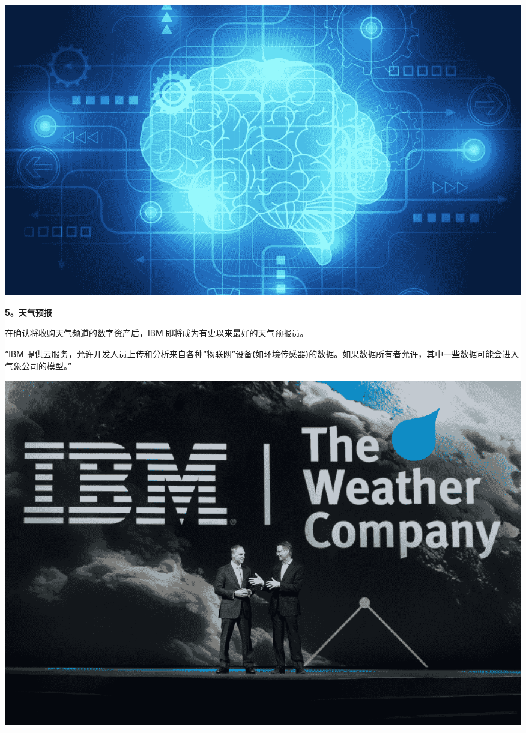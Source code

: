 ![](img/deea82bfbd026ca3707d0a8b0053cd34.png)

**5。天气预报**

在确认将[收购天气频道](http://www.wired.com/2015/10/ibm-is-about-to-become-the-best-weather-forecaster-of-all-time/)的数字资产后，IBM 即将成为有史以来最好的天气预报员。

“IBM 提供云服务，允许开发人员上传和分析来自各种“物联网”设备(如环境传感器)的数据。如果数据所有者允许，其中一些数据可能会进入气象公司的模型。”

![](img/d65b87acfe8ade43d86d3518437ba7d1.png)
